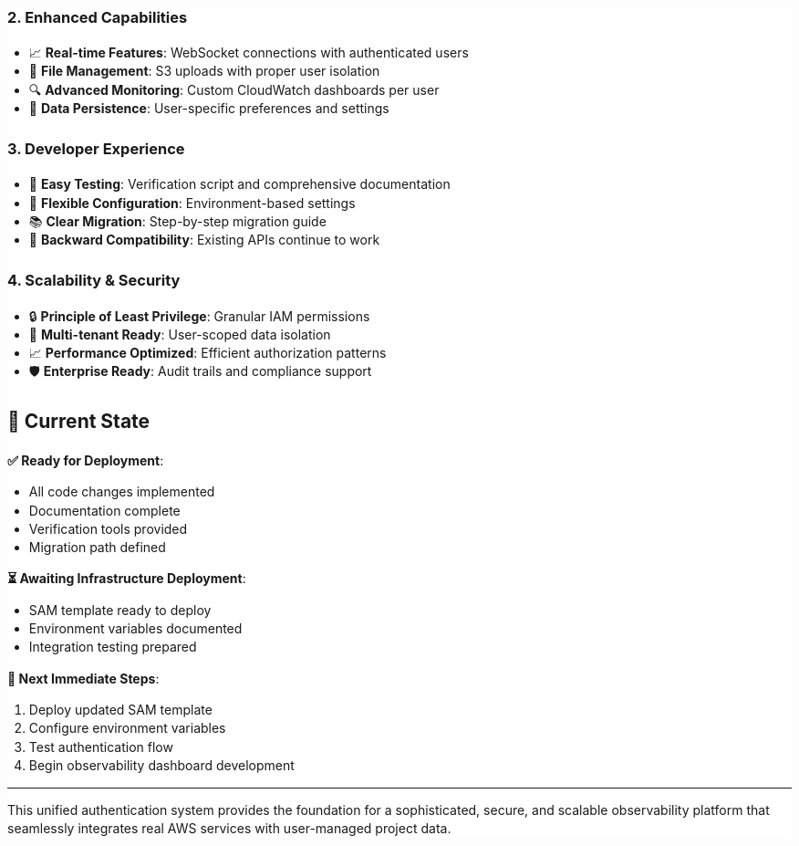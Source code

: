 ### 2. **Enhanced Capabilities**
- 📈 **Real-time Features**: WebSocket connections with authenticated users
- 📁 **File Management**: S3 uploads with proper user isolation
- 🔍 **Advanced Monitoring**: Custom CloudWatch dashboards per user
- 💾 **Data Persistence**: User-specific preferences and settings

### 3. **Developer Experience**
- 🧪 **Easy Testing**: Verification script and comprehensive documentation
- 🔧 **Flexible Configuration**: Environment-based settings
- 📚 **Clear Migration**: Step-by-step migration guide
- 🔄 **Backward Compatibility**: Existing APIs continue to work

### 4. **Scalability & Security**
- 🔒 **Principle of Least Privilege**: Granular IAM permissions
- 👥 **Multi-tenant Ready**: User-scoped data isolation
- 📈 **Performance Optimized**: Efficient authorization patterns
- 🛡️ **Enterprise Ready**: Audit trails and compliance support

## 🎉 **Current State**

**✅ Ready for Deployment**:
- All code changes implemented
- Documentation complete
- Verification tools provided
- Migration path defined

**⏳ Awaiting Infrastructure Deployment**:
- SAM template ready to deploy
- Environment variables documented
- Integration testing prepared

**🚀 Next Immediate Steps**:
1. Deploy updated SAM template
2. Configure environment variables
3. Test authentication flow
4. Begin observability dashboard development

---

This unified authentication system provides the foundation for a sophisticated, secure, and scalable observability platform that seamlessly integrates real AWS services with user-managed project data.